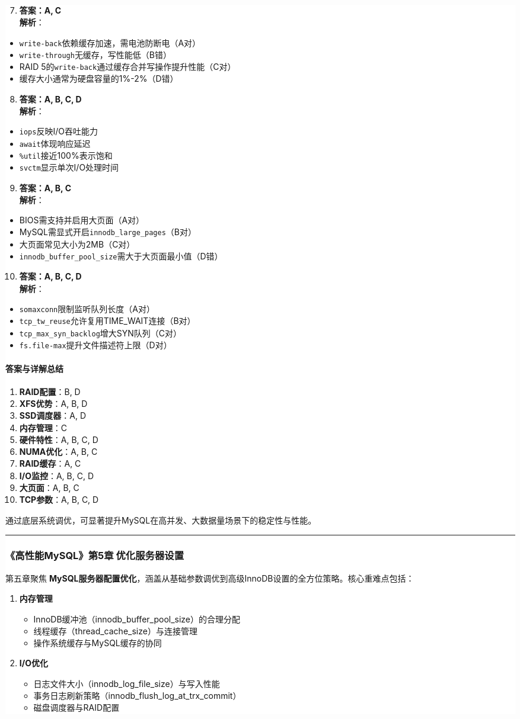 7. **答案：A, C**  
**解析**：  
- `write-back`依赖缓存加速，需电池防断电（A对）  
- `write-through`无缓存，写性能低（B错）  
- RAID 5的`write-back`通过缓存合并写操作提升性能（C对）  
- 缓存大小通常为硬盘容量的1%-2%（D错）  

8. **答案：A, B, C, D**  
**解析**：  
- `iops`反映I/O吞吐能力  
- `await`体现响应延迟  
- `%util`接近100%表示饱和  
- `svctm`显示单次I/O处理时间  

9. **答案：A, B, C**  
**解析**：  
- BIOS需支持并启用大页面（A对）  
- MySQL需显式开启`innodb_large_pages`（B对）  
- 大页面常见大小为2MB（C对）  
- `innodb_buffer_pool_size`需大于大页面最小值（D错）  

10. **答案：A, B, C, D**  
**解析**：  
- `somaxconn`限制监听队列长度（A对）  
- `tcp_tw_reuse`允许复用TIME_WAIT连接（B对）  
- `tcp_max_syn_backlog`增大SYN队列（C对）  
- `fs.file-max`提升文件描述符上限（D对）  

#### **答案与详解总结**
1. **RAID配置**：B, D  
2. **XFS优势**：A, B, D  
3. **SSD调度器**：A, D  
4. **内存管理**：C  
5. **硬件特性**：A, B, C, D  
6. **NUMA优化**：A, B, C  
7. **RAID缓存**：A, C  
8. **I/O监控**：A, B, C, D  
9. **大页面**：A, B, C  
10. **TCP参数**：A, B, C, D  

通过底层系统调优，可显著提升MySQL在高并发、大数据量场景下的稳定性与性能。

---

### 《高性能MySQL》第5章 优化服务器设置

第五章聚焦 **MySQL服务器配置优化**，涵盖从基础参数调优到高级InnoDB设置的全方位策略。核心重难点包括：

1. **内存管理**  
   - InnoDB缓冲池（innodb_buffer_pool_size）的合理分配
   - 线程缓存（thread_cache_size）与连接管理
   - 操作系统缓存与MySQL缓存的协同

2. **I/O优化**  
   - 日志文件大小（innodb_log_file_size）与写入性能
   - 事务日志刷新策略（innodb_flush_log_at_trx_commit）
   - 磁盘调度器与RAID配置
